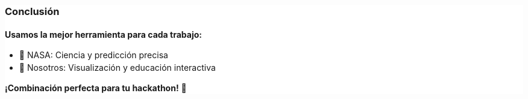 ### **Conclusión**

**Usamos la mejor herramienta para cada trabajo:**
- 🔬 NASA: Ciencia y predicción precisa
- 🎨 Nosotros: Visualización y educación interactiva

**¡Combinación perfecta para tu hackathon!** 🚀
